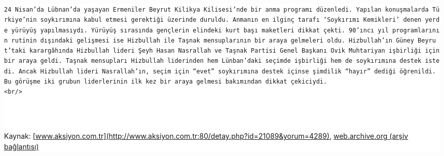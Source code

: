     24 Nisan’da Lübnan’da yaşayan Ermeniler Beyrut Kilikya Kilisesi’nde bir anma programı düzenledi. Yapılan konuşmalarda Türkiye’nin soykırımına kabul etmesi gerektiği üzerinde duruldu. Anmanın en ilginç tarafı ‘Soykırımı Kemikleri’ denen yerde yürüyüş yapılmasıydı. Yürüyüş sırasında gençlerin elindeki kurt başı maketleri dikkat çekti. 90’ıncı yıl programlarının rutinin dışındaki gelişmesi ise Hizbullah ile Taşnak mensuplarının bir araya gelmeleri oldu. Hizbullah’ın Güney Beyrut’taki karargâhında Hizbullah lideri Şeyh Hasan Nasrallah ve Taşnak Partisi Genel Başkanı Ovik Muhtariyan işbirliği için bir araya geldi. Taşnak mensupları Hizbullah liderinden hem Lünban’daki seçimde işbirliği hem de soykırımına destek istedi. Ancak Hizbullah lideri Nasrallah’ın, seçim için “evet” soykırımına destek içinse şimdilik “hayır” dediği öğrenildi. Bu görüşme iki grubun liderlerinin ilk kez bir araya gelmesi bakımından dikkat çekiciydi.
    <br/>
   </br>
  </font>
  <br/>
  
 </p>
</div>


Kaynak: [www.aksiyon.com.tr](http://www.aksiyon.com.tr:80/detay.php?id=21089&yorum=4289), [web.archive.org (arşiv bağlantısı)](http://web.archive.org/web/20060106203222/http://www.aksiyon.com.tr:80/detay.php?id=21089&yorum=4289)
